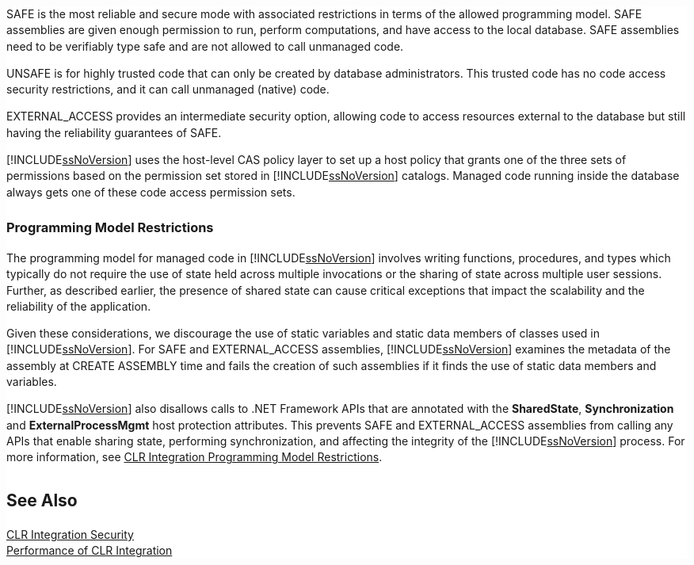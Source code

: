  SAFE is the most reliable and secure mode with associated restrictions in terms of the allowed programming model. SAFE assemblies are given enough permission to run, perform computations, and have access to the local database. SAFE assemblies need to be verifiably type safe and are not allowed to call unmanaged code.  
  
 UNSAFE is for highly trusted code that can only be created by database administrators. This trusted code has no code access security restrictions, and it can call unmanaged (native) code.  
  
 EXTERNAL_ACCESS provides an intermediate security option, allowing code to access resources external to the database but still having the reliability guarantees of SAFE.  
  
 [!INCLUDE[ssNoVersion](../../includes/ssnoversion-md.md)] uses the host-level CAS policy layer to set up a host policy that grants one of the three sets of permissions based on the permission set stored in [!INCLUDE[ssNoVersion](../../includes/ssnoversion-md.md)] catalogs. Managed code running inside the database always gets one of these code access permission sets.  
  
### Programming Model Restrictions  
 The programming model for managed code in [!INCLUDE[ssNoVersion](../../includes/ssnoversion-md.md)] involves writing functions, procedures, and types which typically do not require the use of state held across multiple invocations or the sharing of state across multiple user sessions. Further, as described earlier, the presence of shared state can cause critical exceptions that impact the scalability and the reliability of the application.  
  
 Given these considerations, we discourage the use of static variables and static data members of classes used in [!INCLUDE[ssNoVersion](../../includes/ssnoversion-md.md)]. For SAFE and EXTERNAL_ACCESS assemblies, [!INCLUDE[ssNoVersion](../../includes/ssnoversion-md.md)] examines the metadata of the assembly at CREATE ASSEMBLY time and fails the creation of such assemblies if it finds the use of static data members and variables.  
  
 [!INCLUDE[ssNoVersion](../../includes/ssnoversion-md.md)] also disallows calls to .NET Framework APIs that are annotated with the **SharedState**, **Synchronization** and **ExternalProcessMgmt** host protection attributes. This prevents SAFE and EXTERNAL_ACCESS assemblies from calling any APIs that enable sharing state, performing synchronization, and affecting the integrity of the [!INCLUDE[ssNoVersion](../../includes/ssnoversion-md.md)] process. For more information, see [CLR Integration Programming Model Restrictions](../../relational-databases/clr-integration/database-objects/clr-integration-programming-model-restrictions.md).  
  
## See Also  
 [CLR Integration Security](../../relational-databases/clr-integration/security/clr-integration-security.md)   
 [Performance of CLR Integration](../../relational-databases/clr-integration/clr-integration-architecture-performance.md)  
  
  
